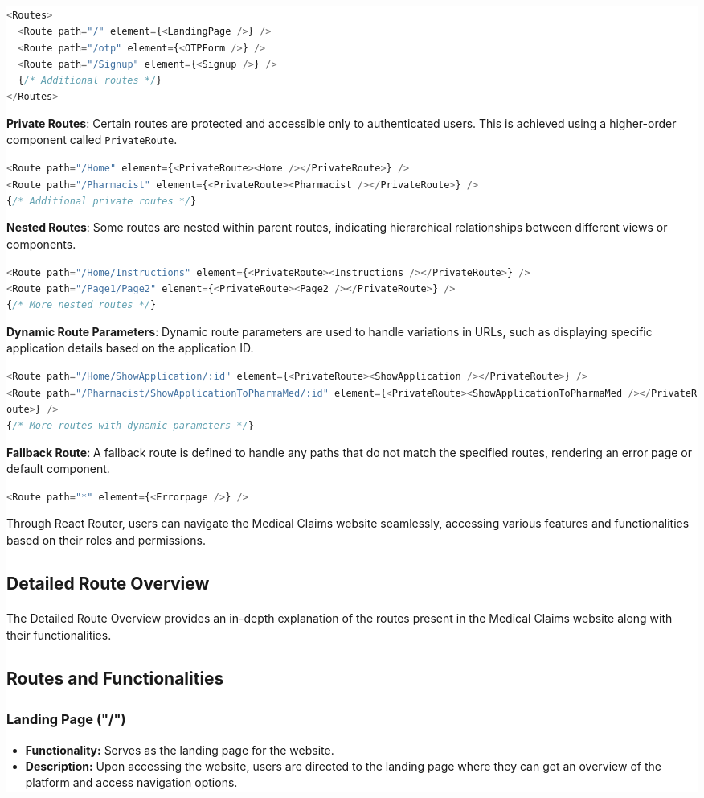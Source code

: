 ```javascript
<Routes>
  <Route path="/" element={<LandingPage />} />
  <Route path="/otp" element={<OTPForm />} />
  <Route path="/Signup" element={<Signup />} />
  {/* Additional routes */}
</Routes>
```

**Private Routes**: Certain routes are protected and accessible only to authenticated users. This is achieved using a higher-order component called `PrivateRoute`.

```javascript
<Route path="/Home" element={<PrivateRoute><Home /></PrivateRoute>} />
<Route path="/Pharmacist" element={<PrivateRoute><Pharmacist /></PrivateRoute>} />
{/* Additional private routes */}
```

**Nested Routes**: Some routes are nested within parent routes, indicating hierarchical relationships between different views or components.

```javascript
<Route path="/Home/Instructions" element={<PrivateRoute><Instructions /></PrivateRoute>} />
<Route path="/Page1/Page2" element={<PrivateRoute><Page2 /></PrivateRoute>} />
{/* More nested routes */}
```

**Dynamic Route Parameters**: Dynamic route parameters are used to handle variations in URLs, such as displaying specific application details based on the application ID.

```javascript
<Route path="/Home/ShowApplication/:id" element={<PrivateRoute><ShowApplication /></PrivateRoute>} />
<Route path="/Pharmacist/ShowApplicationToPharmaMed/:id" element={<PrivateRoute><ShowApplicationToPharmaMed /></PrivateRoute>} />
{/* More routes with dynamic parameters */}
```

**Fallback Route**: A fallback route is defined to handle any paths that do not match the specified routes, rendering an error page or default component.

```javascript
<Route path="*" element={<Errorpage />} />
```

Through React Router, users can navigate the Medical Claims website seamlessly, accessing various features and functionalities based on their roles and permissions.

## Detailed Route Overview

The Detailed Route Overview provides an in-depth explanation of the routes present in the Medical Claims website along with their functionalities.

## Routes and Functionalities

### Landing Page ("/")
- **Functionality:** Serves as the landing page for the website.
- **Description:** Upon accessing the website, users are directed to the landing page where they can get an overview of the platform and access navigation options.
